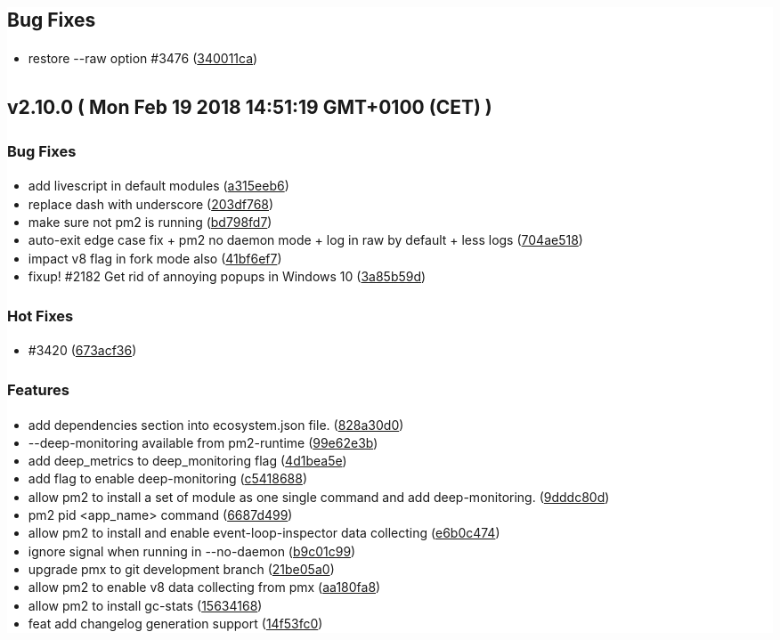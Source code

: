 
## Bug Fixes
  - restore --raw option #3476
  ([340011ca](https://github.com/Unitech/pm2/commit/340011cace2b90c2a1ead8d86baba517f5570e15))


## v2.10.0 ( Mon Feb 19 2018 14:51:19 GMT+0100 (CET) )


### Bug Fixes
  - add livescript in default modules
  ([a315eeb6](https://github.com/Unitech/pm2/commit/a315eeb65f04b22643a903f0cb1c0f416615ad8b))
  - replace dash with underscore
  ([203df768](https://github.com/Unitech/pm2/commit/203df7688ca348967c00bc45289ae70fd2c4aaaa))
  - make sure not pm2 is running
  ([bd798fd7](https://github.com/Unitech/pm2/commit/bd798fd748665e935db4bb91f9d1d66952d9842a))
  - auto-exit edge case fix + pm2 no daemon mode + log in raw by default + less logs
  ([704ae518](https://github.com/Unitech/pm2/commit/704ae518f5d7df0a631349e518d81cef51249a58))
  - impact v8 flag in fork mode also
  ([41bf6ef7](https://github.com/Unitech/pm2/commit/41bf6ef7d3633180b4c1e90f36eb206d82fab2b1))
  - fixup! #2182 Get rid of annoying popups in Windows 10
  ([3a85b59d](https://github.com/Unitech/pm2/commit/3a85b59de4a76796ad0880368d8d085a7ba55d36))




### Hot Fixes
  - \#3420 ([673acf36](https://github.com/Unitech/pm2/commit/673acf36b4ca1fd65c5135a92d56081f76237a8b))




### Features
  - add dependencies section into ecosystem.json file.
  ([828a30d0](https://github.com/Unitech/pm2/commit/828a30d0ccc88b3f6e2b66d517ccf5f2394bd08b))
  - --deep-monitoring available from pm2-runtime
  ([99e62e3b](https://github.com/Unitech/pm2/commit/99e62e3bb808f071d6e4850c234b34f7de65b1c2))
  - add deep_metrics to deep_monitoring flag
  ([4d1bea5e](https://github.com/Unitech/pm2/commit/4d1bea5e0bbaab1f16f75d012bca25702cdff88e))
  - add flag to enable deep-monitoring
  ([c5418688](https://github.com/Unitech/pm2/commit/c541868837a1c4421394de5dd1029d2619b5ac82))
  - allow pm2 to install a set of module as one single command and add deep-monitoring.
  ([9dddc80d](https://github.com/Unitech/pm2/commit/9dddc80db5e496def44d4d36716b7de54e5171cf))
  - pm2 pid <app_name> command
  ([6687d499](https://github.com/Unitech/pm2/commit/6687d499415151bd62489fed5331f414576ec354))
  - allow pm2 to install and enable event-loop-inspector data collecting
  ([e6b0c474](https://github.com/Unitech/pm2/commit/e6b0c47443d3e6a839bf29057ef0a80ef135c47e))
  - ignore signal when running in --no-daemon
  ([b9c01c99](https://github.com/Unitech/pm2/commit/b9c01c99d54aba98ab790b8888500ac0f0af05c9))
  - upgrade pmx to git development branch
  ([21be05a0](https://github.com/Unitech/pm2/commit/21be05a07bd93eacaddedde3b647c16468937473))
  - allow pm2 to enable v8 data collecting from pmx
  ([aa180fa8](https://github.com/Unitech/pm2/commit/aa180fa8ab47f0c687d7c21854d005ad0ebf8475))
  - allow pm2 to install gc-stats
  ([15634168](https://github.com/Unitech/pm2/commit/15634168582e4c7b3c5f47a3f58a0fcf8b732a76))
  - feat add changelog generation support
  ([14f53fc0](https://github.com/Unitech/pm2/commit/14f53fc0c28be4084778785aeace3763ed0d827f))

